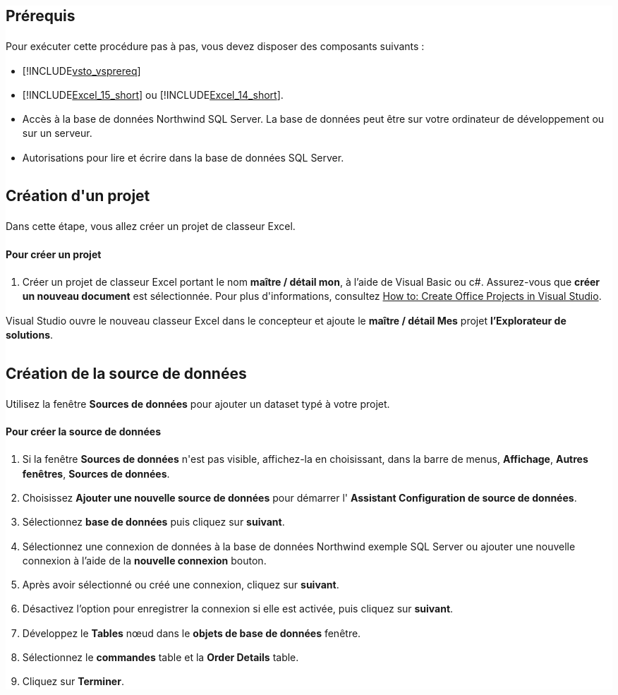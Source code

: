 ## <a name="prerequisites"></a>Prérequis  
 Pour exécuter cette procédure pas à pas, vous devez disposer des composants suivants :  
  
-   [!INCLUDE[vsto_vsprereq](../vsto/includes/vsto-vsprereq-md.md)]  
  
-   [!INCLUDE[Excel_15_short](../vsto/includes/excel-15-short-md.md)] ou [!INCLUDE[Excel_14_short](../vsto/includes/excel-14-short-md.md)].  
  
-   Accès à la base de données Northwind SQL Server. La base de données peut être sur votre ordinateur de développement ou sur un serveur.  
  
-   Autorisations pour lire et écrire dans la base de données SQL Server.  
  
## <a name="creating-a-new-project"></a>Création d'un projet  
 Dans cette étape, vous allez créer un projet de classeur Excel.  
  
#### <a name="to-create-a-new-project"></a>Pour créer un projet  
  
1.  Créer un projet de classeur Excel portant le nom **maître / détail mon**, à l’aide de Visual Basic ou c#. Assurez-vous que **créer un nouveau document** est sélectionnée. Pour plus d'informations, consultez [How to: Create Office Projects in Visual Studio](../vsto/how-to-create-office-projects-in-visual-studio.md).  
  
 Visual Studio ouvre le nouveau classeur Excel dans le concepteur et ajoute le **maître / détail Mes** projet **l’Explorateur de solutions**.  
  
## <a name="creating-the-data-source"></a>Création de la source de données  
 Utilisez la fenêtre **Sources de données** pour ajouter un dataset typé à votre projet.  
  
#### <a name="to-create-the-data-source"></a>Pour créer la source de données  
  
1.  Si la fenêtre **Sources de données** n'est pas visible, affichez-la en choisissant, dans la barre de menus, **Affichage**, **Autres fenêtres**, **Sources de données**.  
  
2.  Choisissez **Ajouter une nouvelle source de données** pour démarrer l' **Assistant Configuration de source de données**.  
  
3.  Sélectionnez **base de données** puis cliquez sur **suivant**.  
  
4.  Sélectionnez une connexion de données à la base de données Northwind exemple SQL Server ou ajouter une nouvelle connexion à l’aide de la **nouvelle connexion** bouton.  
  
5.  Après avoir sélectionné ou créé une connexion, cliquez sur **suivant**.  
  
6.  Désactivez l’option pour enregistrer la connexion si elle est activée, puis cliquez sur **suivant**.  
  
7.  Développez le **Tables** nœud dans le **objets de base de données** fenêtre.  
  
8.  Sélectionnez le **commandes** table et la **Order Details** table.  
  
9. Cliquez sur **Terminer**.  
  